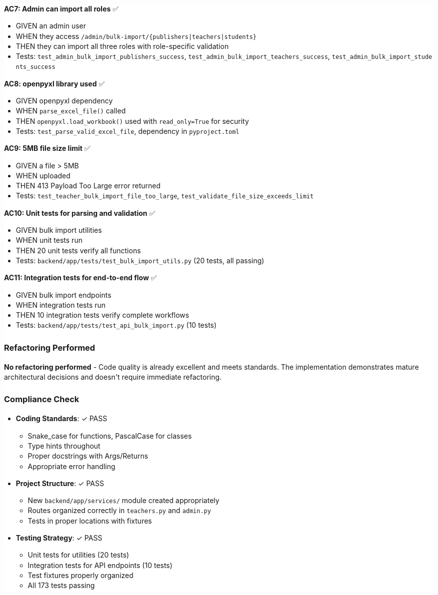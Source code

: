 **AC7: Admin can import all roles** ✅
- GIVEN an admin user
- WHEN they access `/admin/bulk-import/{publishers|teachers|students}`
- THEN they can import all three roles with role-specific validation
- Tests: `test_admin_bulk_import_publishers_success`, `test_admin_bulk_import_teachers_success`, `test_admin_bulk_import_students_success`

**AC8: openpyxl library used** ✅
- GIVEN openpyxl dependency
- WHEN `parse_excel_file()` called
- THEN `openpyxl.load_workbook()` used with `read_only=True` for security
- Tests: `test_parse_valid_excel_file`, dependency in `pyproject.toml`

**AC9: 5MB file size limit** ✅
- GIVEN a file > 5MB
- WHEN uploaded
- THEN 413 Payload Too Large error returned
- Tests: `test_teacher_bulk_import_file_too_large`, `test_validate_file_size_exceeds_limit`

**AC10: Unit tests for parsing and validation** ✅
- GIVEN bulk import utilities
- WHEN unit tests run
- THEN 20 unit tests verify all functions
- Tests: `backend/app/tests/test_bulk_import_utils.py` (20 tests, all passing)

**AC11: Integration tests for end-to-end flow** ✅
- GIVEN bulk import endpoints
- WHEN integration tests run
- THEN 10 integration tests verify complete workflows
- Tests: `backend/app/tests/test_api_bulk_import.py` (10 tests)

### Refactoring Performed

**No refactoring performed** - Code quality is already excellent and meets standards. The implementation demonstrates mature architectural decisions and doesn't require immediate refactoring.

### Compliance Check

- **Coding Standards**: ✓ PASS
  - Snake_case for functions, PascalCase for classes
  - Type hints throughout
  - Proper docstrings with Args/Returns
  - Appropriate error handling

- **Project Structure**: ✓ PASS
  - New `backend/app/services/` module created appropriately
  - Routes organized correctly in `teachers.py` and `admin.py`
  - Tests in proper locations with fixtures

- **Testing Strategy**: ✓ PASS
  - Unit tests for utilities (20 tests)
  - Integration tests for API endpoints (10 tests)
  - Test fixtures properly organized
  - All 173 tests passing
